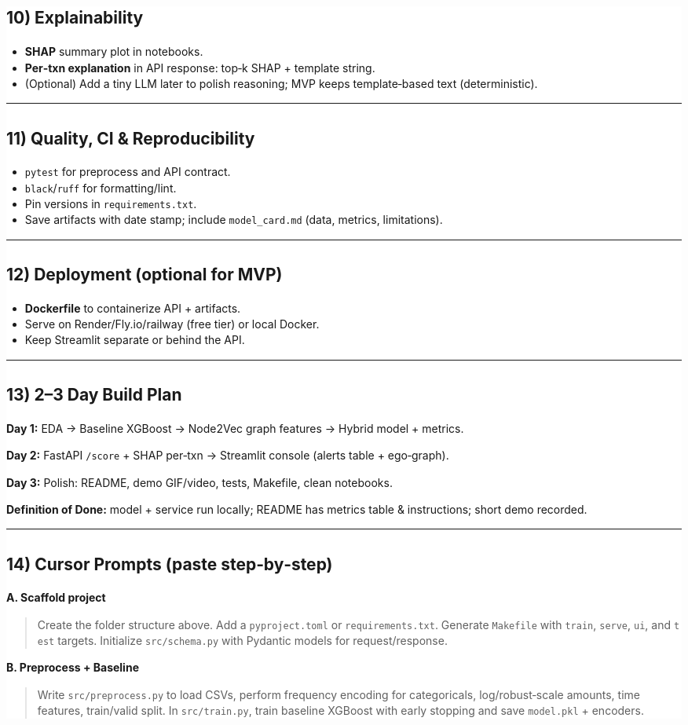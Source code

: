 
## 10) Explainability

* **SHAP** summary plot in notebooks.
* **Per‑txn explanation** in API response: top‑k SHAP + template string.
* (Optional) Add a tiny LLM later to polish reasoning; MVP keeps template‑based text (deterministic).

---

## 11) Quality, CI & Reproducibility

* `pytest` for preprocess and API contract.
* `black`/`ruff` for formatting/lint.
* Pin versions in `requirements.txt`.
* Save artifacts with date stamp; include `model_card.md` (data, metrics, limitations).

---

## 12) Deployment (optional for MVP)

* **Dockerfile** to containerize API + artifacts.
* Serve on Render/Fly.io/railway (free tier) or local Docker.
* Keep Streamlit separate or behind the API.

---

## 13) 2–3 Day Build Plan

**Day 1:** EDA → Baseline XGBoost → Node2Vec graph features → Hybrid model + metrics.

**Day 2:** FastAPI `/score` + SHAP per‑txn → Streamlit console (alerts table + ego‑graph).

**Day 3:** Polish: README, demo GIF/video, tests, Makefile, clean notebooks.

**Definition of Done:** model + service run locally; README has metrics table & instructions; short demo recorded.

---

## 14) Cursor Prompts (paste step‑by‑step)

**A. Scaffold project**

> Create the folder structure above. Add a `pyproject.toml` or `requirements.txt`. Generate `Makefile` with `train`, `serve`, `ui`, and `test` targets. Initialize `src/schema.py` with Pydantic models for request/response.

**B. Preprocess + Baseline**

> Write `src/preprocess.py` to load CSVs, perform frequency encoding for categoricals, log/robust‑scale amounts, time features, train/valid split. In `src/train.py`, train baseline XGBoost with early stopping and save `model.pkl` + encoders.
